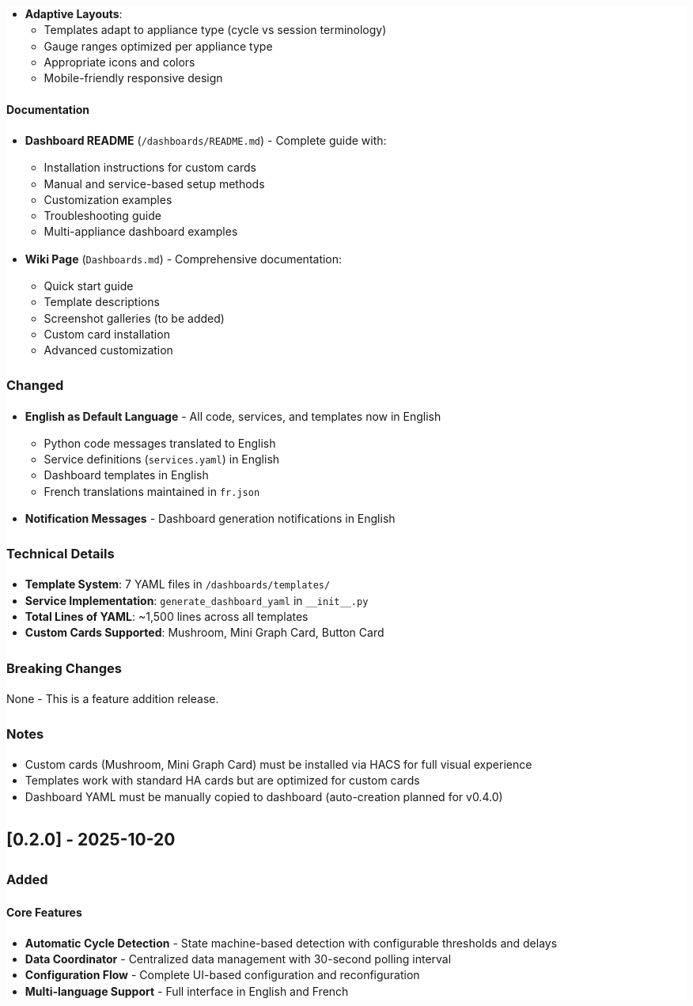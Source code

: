- **Adaptive Layouts**:
  - Templates adapt to appliance type (cycle vs session terminology)
  - Gauge ranges optimized per appliance type
  - Appropriate icons and colors
  - Mobile-friendly responsive design

#### Documentation
- **Dashboard README** (`/dashboards/README.md`) - Complete guide with:
  - Installation instructions for custom cards
  - Manual and service-based setup methods
  - Customization examples
  - Troubleshooting guide
  - Multi-appliance dashboard examples
  
- **Wiki Page** (`Dashboards.md`) - Comprehensive documentation:
  - Quick start guide
  - Template descriptions
  - Screenshot galleries (to be added)
  - Custom card installation
  - Advanced customization

### Changed
- **English as Default Language** - All code, services, and templates now in English
  - Python code messages translated to English
  - Service definitions (`services.yaml`) in English
  - Dashboard templates in English
  - French translations maintained in `fr.json`
  
- **Notification Messages** - Dashboard generation notifications in English

### Technical Details
- **Template System**: 7 YAML files in `/dashboards/templates/`
- **Service Implementation**: `generate_dashboard_yaml` in `__init__.py`
- **Total Lines of YAML**: ~1,500 lines across all templates
- **Custom Cards Supported**: Mushroom, Mini Graph Card, Button Card

### Breaking Changes
None - This is a feature addition release.

### Notes
- Custom cards (Mushroom, Mini Graph Card) must be installed via HACS for full visual experience
- Templates work with standard HA cards but are optimized for custom cards
- Dashboard YAML must be manually copied to dashboard (auto-creation planned for v0.4.0)

## [0.2.0] - 2025-10-20

### Added

#### Core Features
- **Automatic Cycle Detection** - State machine-based detection with configurable thresholds and delays
- **Data Coordinator** - Centralized data management with 30-second polling interval
- **Configuration Flow** - Complete UI-based configuration and reconfiguration
- **Multi-language Support** - Full interface in English and French
